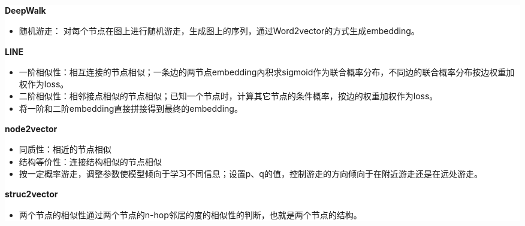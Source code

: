 **DeepWalk**

* 随机游走： 对每个节点在图上进行随机游走，生成图上的序列，通过Word2vector的方式生成embedding。

**LINE**

* 一阶相似性：相互连接的节点相似；一条边的两节点embedding內积求sigmoid作为联合概率分布，不同边的联合概率分布按边权重加权作为loss。
* 二阶相似性：相邻接点相似的节点相似；已知一个节点时，计算其它节点的条件概率，按边的权重加权作为loss。
* 将一阶和二阶embedding直接拼接得到最终的embedding。

**node2vector**

* 同质性：相近的节点相似
* 结构等价性：连接结构相似的节点相似
* 按一定概率游走，调整参数使模型倾向于学习不同信息；设置p、q的值，控制游走的方向倾向于在附近游走还是在远处游走。

**struc2vector**

* 两个节点的相似性通过两个节点的n-hop邻居的度的相似性的判断，也就是两个节点的结构。
